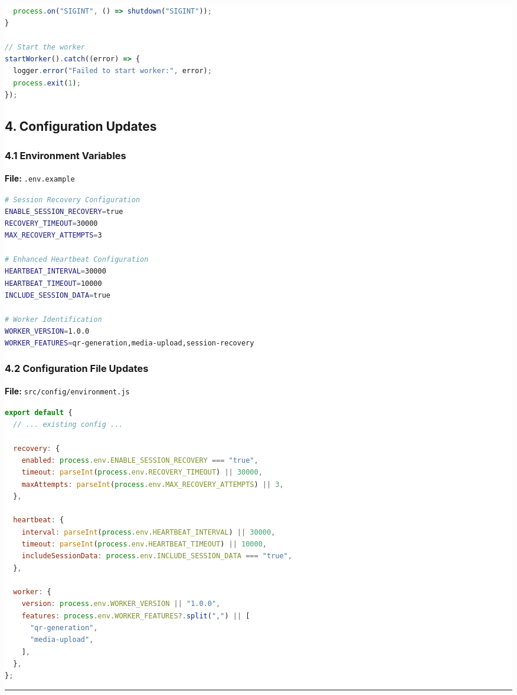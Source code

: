 ```javascript
  process.on("SIGINT", () => shutdown("SIGINT"));
}

// Start the worker
startWorker().catch((error) => {
  logger.error("Failed to start worker:", error);
  process.exit(1);
});
```

## 4. Configuration Updates

### 4.1 Environment Variables

**File:** `.env.example`

```bash
# Session Recovery Configuration
ENABLE_SESSION_RECOVERY=true
RECOVERY_TIMEOUT=30000
MAX_RECOVERY_ATTEMPTS=3

# Enhanced Heartbeat Configuration
HEARTBEAT_INTERVAL=30000
HEARTBEAT_TIMEOUT=10000
INCLUDE_SESSION_DATA=true

# Worker Identification
WORKER_VERSION=1.0.0
WORKER_FEATURES=qr-generation,media-upload,session-recovery
```

### 4.2 Configuration File Updates

**File:** `src/config/environment.js`

```javascript
export default {
  // ... existing config ...

  recovery: {
    enabled: process.env.ENABLE_SESSION_RECOVERY === "true",
    timeout: parseInt(process.env.RECOVERY_TIMEOUT) || 30000,
    maxAttempts: parseInt(process.env.MAX_RECOVERY_ATTEMPTS) || 3,
  },

  heartbeat: {
    interval: parseInt(process.env.HEARTBEAT_INTERVAL) || 30000,
    timeout: parseInt(process.env.HEARTBEAT_TIMEOUT) || 10000,
    includeSessionData: process.env.INCLUDE_SESSION_DATA === "true",
  },

  worker: {
    version: process.env.WORKER_VERSION || "1.0.0",
    features: process.env.WORKER_FEATURES?.split(",") || [
      "qr-generation",
      "media-upload",
    ],
  },
};
```

---